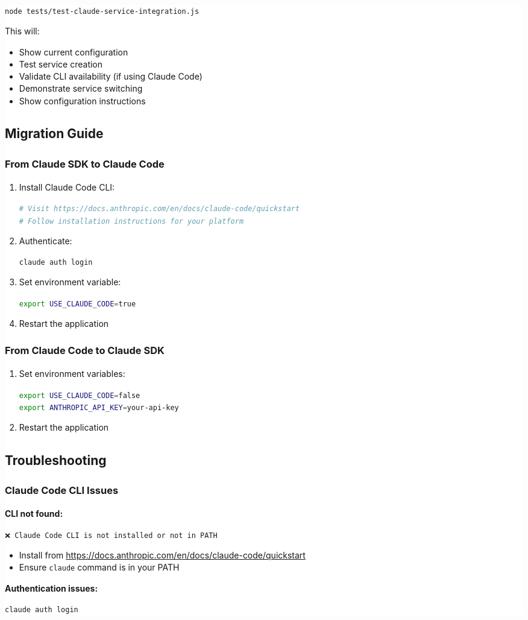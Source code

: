 ```bash
node tests/test-claude-service-integration.js
```

This will:
- Show current configuration
- Test service creation
- Validate CLI availability (if using Claude Code)
- Demonstrate service switching
- Show configuration instructions

## Migration Guide

### From Claude SDK to Claude Code

1. Install Claude Code CLI:
   ```bash
   # Visit https://docs.anthropic.com/en/docs/claude-code/quickstart
   # Follow installation instructions for your platform
   ```

2. Authenticate:
   ```bash
   claude auth login
   ```

3. Set environment variable:
   ```bash
   export USE_CLAUDE_CODE=true
   ```

4. Restart the application

### From Claude Code to Claude SDK

1. Set environment variables:
   ```bash
   export USE_CLAUDE_CODE=false
   export ANTHROPIC_API_KEY=your-api-key
   ```

2. Restart the application

## Troubleshooting

### Claude Code CLI Issues

**CLI not found:**
```
❌ Claude Code CLI is not installed or not in PATH
```
- Install from https://docs.anthropic.com/en/docs/claude-code/quickstart
- Ensure `claude` command is in your PATH

**Authentication issues:**
```bash
claude auth login
```
